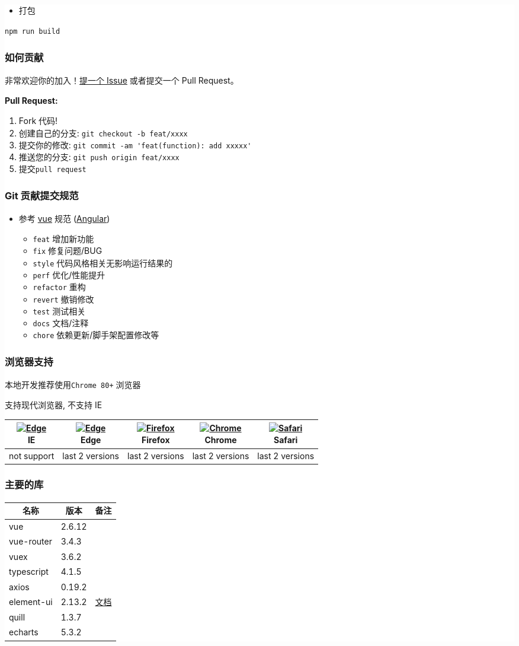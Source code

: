 - 打包

```bash
npm run build
```

### 如何贡献

非常欢迎你的加入！[提一个 Issue](http://gitlab.icinfo.co/fed/vue-template-admin/-/issues) 或者提交一个 Pull Request。

**Pull Request:**

1. Fork 代码!
2. 创建自己的分支: `git checkout -b feat/xxxx`
3. 提交你的修改: `git commit -am 'feat(function): add xxxxx'`
4. 推送您的分支: `git push origin feat/xxxx`
5. 提交`pull request`

### Git 贡献提交规范

- 参考 [vue](https://github.com/vuejs/vue/blob/dev/.github/COMMIT_CONVENTION.md) 规范 ([Angular](https://github.com/conventional-changelog/conventional-changelog/tree/master/packages/conventional-changelog-angular))

  - `feat` 增加新功能
  - `fix` 修复问题/BUG
  - `style` 代码风格相关无影响运行结果的
  - `perf` 优化/性能提升
  - `refactor` 重构
  - `revert` 撤销修改
  - `test` 测试相关
  - `docs` 文档/注释
  - `chore` 依赖更新/脚手架配置修改等



### 浏览器支持

本地开发推荐使用`Chrome 80+` 浏览器

支持现代浏览器, 不支持 IE

| [<img src="https://raw.githubusercontent.com/alrra/browser-logos/master/src/edge/edge_48x48.png" alt=" Edge" width="24px" height="24px" />](http://godban.github.io/browsers-support-badges/)</br>IE | [<img src="https://raw.githubusercontent.com/alrra/browser-logos/master/src/edge/edge_48x48.png" alt=" Edge" width="24px" height="24px" />](http://godban.github.io/browsers-support-badges/)</br>Edge | [<img src="https://raw.githubusercontent.com/alrra/browser-logos/master/src/firefox/firefox_48x48.png" alt="Firefox" width="24px" height="24px" />](http://godban.github.io/browsers-support-badges/)</br>Firefox | [<img src="https://raw.githubusercontent.com/alrra/browser-logos/master/src/chrome/chrome_48x48.png" alt="Chrome" width="24px" height="24px" />](http://godban.github.io/browsers-support-badges/)</br>Chrome | [<img src="https://raw.githubusercontent.com/alrra/browser-logos/master/src/safari/safari_48x48.png" alt="Safari" width="24px" height="24px" />](http://godban.github.io/browsers-support-badges/)</br>Safari |
| :-: | :-: | :-: | :-: | :-: |
| not support | last 2 versions | last 2 versions | last 2 versions | last 2 versions |

### 主要的库

|   名称   | 版本  |  备注  |
| --- |--- |--- |
| vue | 2.6.12 |  |
| vue-router | 3.4.3  |  |
| vuex | 3.6.2  |  |
| typescript | 4.1.5   |  |
| axios | 0.19.2    |  |
| element-ui | 2.13.2    | [文档](https://element.eleme.io/#/zh-CN/component/installation) |
| quill | 1.3.7   |  |
| echarts | 5.3.2    |  |
